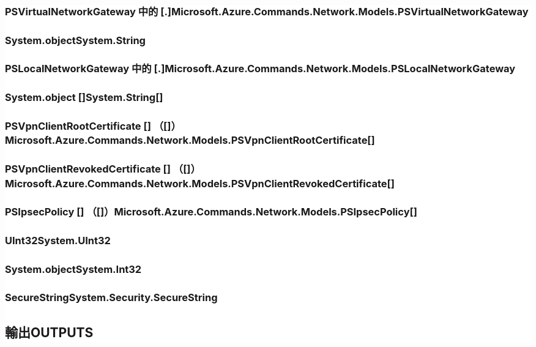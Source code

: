 ### <span data-ttu-id="70561-177">PSVirtualNetworkGateway 中的 [.]</span><span class="sxs-lookup"><span data-stu-id="70561-177">Microsoft.Azure.Commands.Network.Models.PSVirtualNetworkGateway</span></span>

### <span data-ttu-id="70561-178">System.object</span><span class="sxs-lookup"><span data-stu-id="70561-178">System.String</span></span>

### <span data-ttu-id="70561-179">PSLocalNetworkGateway 中的 [.]</span><span class="sxs-lookup"><span data-stu-id="70561-179">Microsoft.Azure.Commands.Network.Models.PSLocalNetworkGateway</span></span>

### <span data-ttu-id="70561-180">System.object []</span><span class="sxs-lookup"><span data-stu-id="70561-180">System.String[]</span></span>

### <span data-ttu-id="70561-181">PSVpnClientRootCertificate [] （[]）</span><span class="sxs-lookup"><span data-stu-id="70561-181">Microsoft.Azure.Commands.Network.Models.PSVpnClientRootCertificate[]</span></span>

### <span data-ttu-id="70561-182">PSVpnClientRevokedCertificate [] （[]）</span><span class="sxs-lookup"><span data-stu-id="70561-182">Microsoft.Azure.Commands.Network.Models.PSVpnClientRevokedCertificate[]</span></span>

### <span data-ttu-id="70561-183">PSIpsecPolicy [] （[]）</span><span class="sxs-lookup"><span data-stu-id="70561-183">Microsoft.Azure.Commands.Network.Models.PSIpsecPolicy[]</span></span>

### <span data-ttu-id="70561-184">UInt32</span><span class="sxs-lookup"><span data-stu-id="70561-184">System.UInt32</span></span>

### <span data-ttu-id="70561-185">System.object</span><span class="sxs-lookup"><span data-stu-id="70561-185">System.Int32</span></span>

### <span data-ttu-id="70561-186">SecureString</span><span class="sxs-lookup"><span data-stu-id="70561-186">System.Security.SecureString</span></span>

## <span data-ttu-id="70561-187">輸出</span><span class="sxs-lookup"><span data-stu-id="70561-187">OUTPUTS</span></span>
